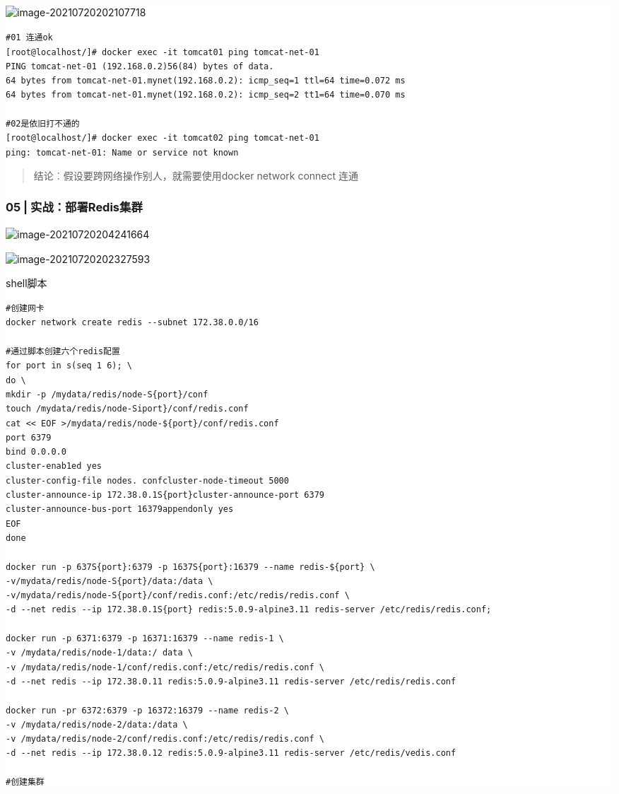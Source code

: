 

![image-20210720202107718](https://gitee.com/small-universe/file-bed/raw/master/Python/Docker/image-20210720202107718-2021-10-4-22:43:23.png)



```shell
#01 连通ok
[root@localhost/]# docker exec -it tomcat01 ping tomcat-net-01
PING tomcat-net-01 (192.168.0.2)56(84) bytes of data.
64 bytes from tomcat-net-01.mynet(192.168.0.2): icmp_seq=1 ttl=64 time=0.072 ms
64 bytes from tomcat-net-01.mynet(192.168.0.2): icmp_seq=2 tt1=64 time=0.070 ms

#02是依旧打不通的
[root@localhost/]# docker exec -it tomcat02 ping tomcat-net-01
ping: tomcat-net-01: Name or service not known

```

> 结论︰假设要跨网络操作别人，就需要使用docker network connect 连通



### 05 | 实战：部署Redis集群

![image-20210720204241664](https://gitee.com/small-universe/file-bed/raw/master/Python/Docker/image-20210720204241664-2021-10-4-22:45:24.png)

![image-20210720202327593](https://gitee.com/small-universe/file-bed/raw/master/Python/Docker/image-20210720202327593-2021-10-4-22:45:29.png)

shell脚本

```shell
#创建网卡
docker network create redis --subnet 172.38.0.0/16

#通过脚本创建六个redis配置
for port in s(seq 1 6); \
do \
mkdir -p /mydata/redis/node-S{port}/conf
touch /mydata/redis/node-Siport}/conf/redis.conf
cat << EOF >/mydata/redis/node-${port}/conf/redis.conf
port 6379
bind 0.0.0.0
cluster-enab1ed yes
cluster-config-file nodes. confcluster-node-timeout 5000
cluster-announce-ip 172.38.0.1S{port}cluster-announce-port 6379
cluster-announce-bus-port 16379appendonly yes
EOF
done

docker run -p 637S{port}:6379 -p 1637S{port}:16379 --name redis-${port} \
-v/mydata/redis/node-S{port}/data:/data \
-v/mydata/redis/node-S{port}/conf/redis.conf:/etc/redis/redis.conf \
-d --net redis --ip 172.38.0.1S{port} redis:5.0.9-alpine3.11 redis-server /etc/redis/redis.conf;

docker run -p 6371:6379 -p 16371:16379 --name redis-1 \
-v /mydata/redis/node-1/data:/ data \
-v /mydata/redis/node-1/conf/redis.conf:/etc/redis/redis.conf \
-d --net redis --ip 172.38.0.11 redis:5.0.9-alpine3.11 redis-server /etc/redis/redis.conf

docker run -pr 6372:6379 -p 16372:16379 --name redis-2 \
-v /mydata/redis/node-2/data:/data \
-v /mydata/redis/node-2/conf/redis.conf:/etc/redis/redis.conf \
-d --net redis --ip 172.38.0.12 redis:5.0.9-alpine3.11 redis-server /etc/redis/vedis.conf

#创建集群
```